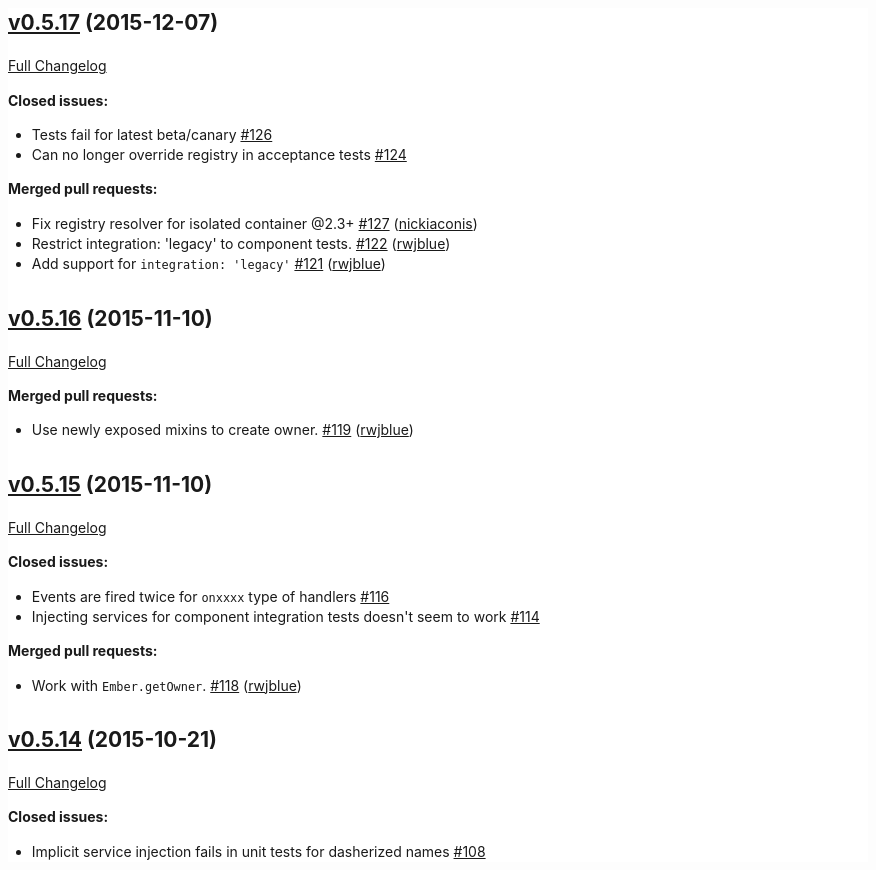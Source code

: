 ## [v0.5.17](https://github.com/switchfly/ember-test-helpers/tree/v0.5.17) (2015-12-07)
[Full Changelog](https://github.com/switchfly/ember-test-helpers/compare/v0.5.16...v0.5.17)

**Closed issues:**

- Tests fail for latest beta/canary [\#126](https://github.com/switchfly/ember-test-helpers/issues/126)
- Can no longer override registry in acceptance tests [\#124](https://github.com/switchfly/ember-test-helpers/issues/124)

**Merged pull requests:**

- Fix registry resolver for isolated container @2.3+ [\#127](https://github.com/switchfly/ember-test-helpers/pull/127) ([nickiaconis](https://github.com/nickiaconis))
- Restrict integration: 'legacy' to component tests. [\#122](https://github.com/switchfly/ember-test-helpers/pull/122) ([rwjblue](https://github.com/rwjblue))
- Add support for `integration: 'legacy'` [\#121](https://github.com/switchfly/ember-test-helpers/pull/121) ([rwjblue](https://github.com/rwjblue))

## [v0.5.16](https://github.com/switchfly/ember-test-helpers/tree/v0.5.16) (2015-11-10)
[Full Changelog](https://github.com/switchfly/ember-test-helpers/compare/v0.5.15...v0.5.16)

**Merged pull requests:**

- Use newly exposed mixins to create owner. [\#119](https://github.com/switchfly/ember-test-helpers/pull/119) ([rwjblue](https://github.com/rwjblue))

## [v0.5.15](https://github.com/switchfly/ember-test-helpers/tree/v0.5.15) (2015-11-10)
[Full Changelog](https://github.com/switchfly/ember-test-helpers/compare/v0.5.14...v0.5.15)

**Closed issues:**

- Events are fired twice for `onxxxx` type of handlers [\#116](https://github.com/switchfly/ember-test-helpers/issues/116)
- Injecting services for component integration tests doesn't seem to work [\#114](https://github.com/switchfly/ember-test-helpers/issues/114)

**Merged pull requests:**

- Work with `Ember.getOwner`. [\#118](https://github.com/switchfly/ember-test-helpers/pull/118) ([rwjblue](https://github.com/rwjblue))

## [v0.5.14](https://github.com/switchfly/ember-test-helpers/tree/v0.5.14) (2015-10-21)
[Full Changelog](https://github.com/switchfly/ember-test-helpers/compare/v0.5.13...v0.5.14)

**Closed issues:**

- Implicit service injection fails in unit tests for dasherized names [\#108](https://github.com/switchfly/ember-test-helpers/issues/108)
